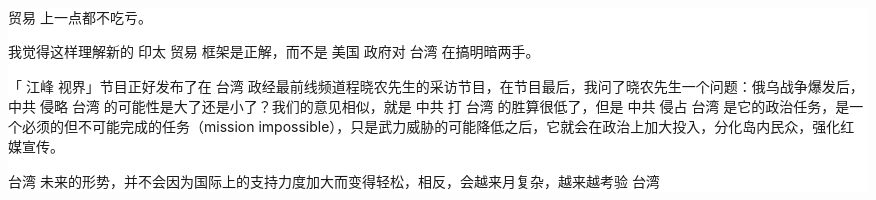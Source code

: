   贸易
  </ok>
  上一点都不吃亏。
 </p>
 <p>
  我觉得这样理解新的
  <ok href="/term/84912">
   印太
  </ok>
  <ok href="/term/2825">
   贸易
  </ok>
  框架是正解，而不是
  <ok href="/term/1045">
   美国
  </ok>
  政府对
  <ok href="/term/551150">
   台湾
  </ok>
  在搞明暗两手。
 </p>
 <p>
  「
  <ok href="/term/3461">
   江峰
  </ok>
  视界」节目正好发布了在
  <ok href="/term/551150">
   台湾
  </ok>
  政经最前线频道程晓农先生的采访节目，在节目最后，我问了晓农先生一个问题：俄乌战争爆发后，
  <ok href="/term/1059">
   中共
  </ok>
  侵略
  <ok href="/term/551150">
   台湾
  </ok>
  的可能性是大了还是小了？我们的意见相似，就是
  <ok href="/term/1059">
   中共
  </ok>
  打
  <ok href="/term/551150">
   台湾
  </ok>
  的胜算很低了，但是
  <ok href="/term/1059">
   中共
  </ok>
  侵占
  <ok href="/term/551150">
   台湾
  </ok>
  是它的政治任务，是一个必须的但不可能完成的任务（mission impossible），只是武力威胁的可能降低之后，它就会在政治上加大投入，分化岛内民众，强化红媒宣传。
 </p>
 <p>
  <ok href="/term/551150">
   台湾
  </ok>
  未来的形势，并不会因为国际上的支持力度加大而变得轻松，相反，会越来月复杂，越来越考验
  <ok href="/term/551150">
   台湾
